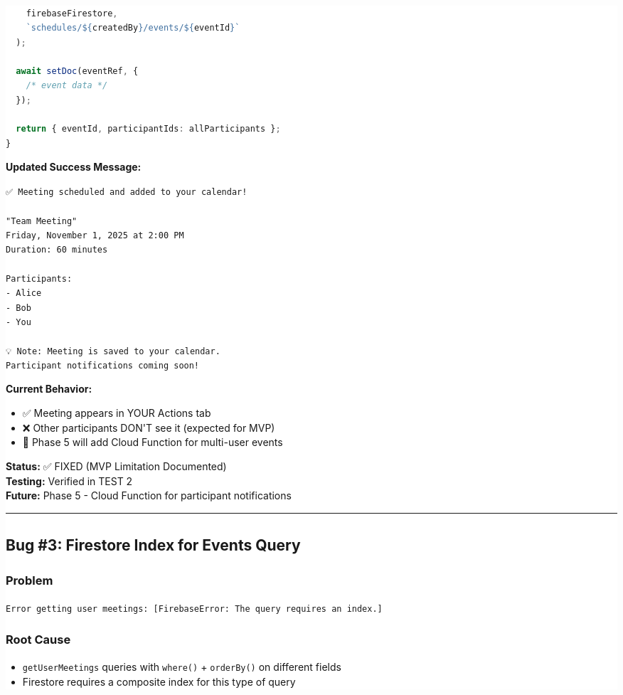 ```typescript
    firebaseFirestore,
    `schedules/${createdBy}/events/${eventId}`
  );

  await setDoc(eventRef, {
    /* event data */
  });

  return { eventId, participantIds: allParticipants };
}
```

**Updated Success Message:**

```
✅ Meeting scheduled and added to your calendar!

"Team Meeting"
Friday, November 1, 2025 at 2:00 PM
Duration: 60 minutes

Participants:
- Alice
- Bob
- You

💡 Note: Meeting is saved to your calendar.
Participant notifications coming soon!
```

**Current Behavior:**

- ✅ Meeting appears in YOUR Actions tab
- ❌ Other participants DON'T see it (expected for MVP)
- 📅 Phase 5 will add Cloud Function for multi-user events

**Status:** ✅ FIXED (MVP Limitation Documented)  
**Testing:** Verified in TEST 2  
**Future:** Phase 5 - Cloud Function for participant notifications

---

## Bug #3: Firestore Index for Events Query

### Problem

```
Error getting user meetings: [FirebaseError: The query requires an index.]
```

### Root Cause

- `getUserMeetings` queries with `where()` + `orderBy()` on different fields
- Firestore requires a composite index for this type of query
